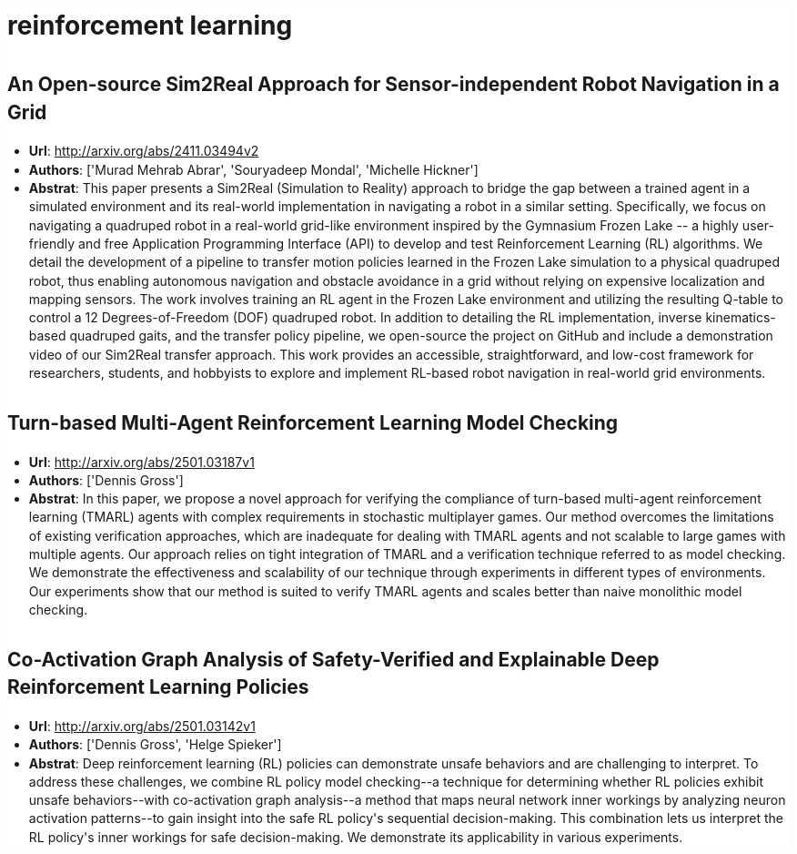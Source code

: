 # reinforcement learning
## An Open-source Sim2Real Approach for Sensor-independent Robot Navigation in a Grid
- **Url**: http://arxiv.org/abs/2411.03494v2
- **Authors**: ['Murad Mehrab Abrar', 'Souryadeep Mondal', 'Michelle Hickner']
- **Abstrat**: This paper presents a Sim2Real (Simulation to Reality) approach to bridge the gap between a trained agent in a simulated environment and its real-world implementation in navigating a robot in a similar setting. Specifically, we focus on navigating a quadruped robot in a real-world grid-like environment inspired by the Gymnasium Frozen Lake -- a highly user-friendly and free Application Programming Interface (API) to develop and test Reinforcement Learning (RL) algorithms. We detail the development of a pipeline to transfer motion policies learned in the Frozen Lake simulation to a physical quadruped robot, thus enabling autonomous navigation and obstacle avoidance in a grid without relying on expensive localization and mapping sensors. The work involves training an RL agent in the Frozen Lake environment and utilizing the resulting Q-table to control a 12 Degrees-of-Freedom (DOF) quadruped robot. In addition to detailing the RL implementation, inverse kinematics-based quadruped gaits, and the transfer policy pipeline, we open-source the project on GitHub and include a demonstration video of our Sim2Real transfer approach. This work provides an accessible, straightforward, and low-cost framework for researchers, students, and hobbyists to explore and implement RL-based robot navigation in real-world grid environments.





## Turn-based Multi-Agent Reinforcement Learning Model Checking
- **Url**: http://arxiv.org/abs/2501.03187v1
- **Authors**: ['Dennis Gross']
- **Abstrat**: In this paper, we propose a novel approach for verifying the compliance of turn-based multi-agent reinforcement learning (TMARL) agents with complex requirements in stochastic multiplayer games. Our method overcomes the limitations of existing verification approaches, which are inadequate for dealing with TMARL agents and not scalable to large games with multiple agents. Our approach relies on tight integration of TMARL and a verification technique referred to as model checking. We demonstrate the effectiveness and scalability of our technique through experiments in different types of environments. Our experiments show that our method is suited to verify TMARL agents and scales better than naive monolithic model checking.





## Co-Activation Graph Analysis of Safety-Verified and Explainable Deep Reinforcement Learning Policies
- **Url**: http://arxiv.org/abs/2501.03142v1
- **Authors**: ['Dennis Gross', 'Helge Spieker']
- **Abstrat**: Deep reinforcement learning (RL) policies can demonstrate unsafe behaviors and are challenging to interpret. To address these challenges, we combine RL policy model checking--a technique for determining whether RL policies exhibit unsafe behaviors--with co-activation graph analysis--a method that maps neural network inner workings by analyzing neuron activation patterns--to gain insight into the safe RL policy's sequential decision-making. This combination lets us interpret the RL policy's inner workings for safe decision-making. We demonstrate its applicability in various experiments.
